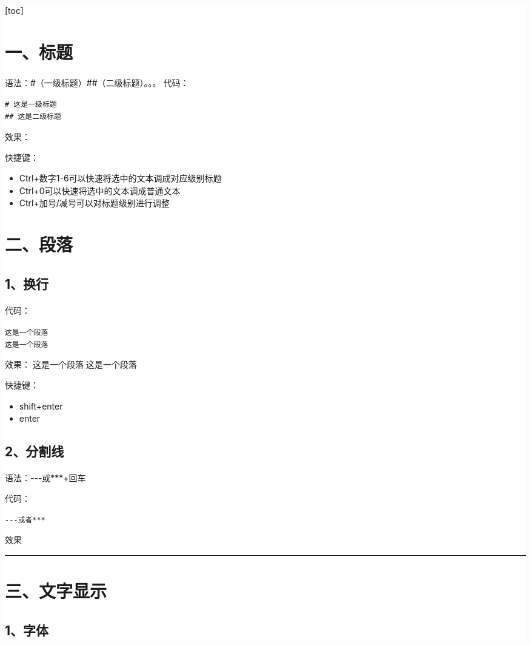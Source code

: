 [toc]

# 一、标题

语法：#（一级标题）##（二级标题）。。。
代码：

```
# 这是一级标题
## 这是二级标题
```
效果：

快捷键：
* Ctrl+数字1-6可以快速将选中的文本调成对应级别标题
* Ctrl+0可以快速将选中的文本调成普通文本
* Ctrl+加号/减号可以对标题级别进行调整
# 二、段落
## 1、换行
代码：
```
这是一个段落
这是一个段落
```
效果：
这是一个段落
这是一个段落

快捷键：

- shift+enter
- enter

## 2、分割线

语法：---或***+回车

代码：

```
---或者***
```

效果

---

# 三、文字显示

## 1、字体
